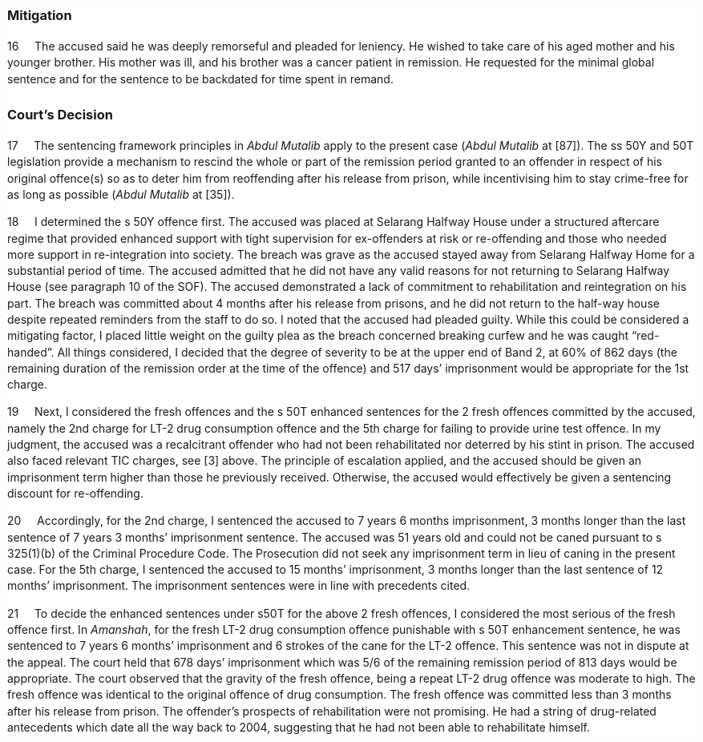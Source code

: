 ### Mitigation

16     The accused said he was deeply remorseful and pleaded for leniency. He wished to take care of his aged mother and his younger brother. His mother was ill, and his brother was a cancer patient in remission. He requested for the minimal global sentence and for the sentence to be backdated for time spent in remand.

### Court’s Decision

17     The sentencing framework principles in _Abdul Mutalib_ apply to the present case (_Abdul Mutalib_ at \[87\]). The ss 50Y and 50T legislation provide a mechanism to rescind the whole or part of the remission period granted to an offender in respect of his original offence(s) so as to deter him from reoffending after his release from prison, while incentivising him to stay crime-free for as long as possible (_Abdul Mutalib_ at \[35\]).

18     I determined the s 50Y offence first. The accused was placed at Selarang Halfway House under a structured aftercare regime that provided enhanced support with tight supervision for ex-offenders at risk or re-offending and those who needed more support in re-integration into society. The breach was grave as the accused stayed away from Selarang Halfway Home for a substantial period of time. The accused admitted that he did not have any valid reasons for not returning to Selarang Halfway House (see paragraph 10 of the SOF). The accused demonstrated a lack of commitment to rehabilitation and reintegration on his part. The breach was committed about 4 months after his release from prisons, and he did not return to the half-way house despite repeated reminders from the staff to do so. I noted that the accused had pleaded guilty. While this could be considered a mitigating factor, I placed little weight on the guilty plea as the breach concerned breaking curfew and he was caught “red-handed”. All things considered, I decided that the degree of severity to be at the upper end of Band 2, at 60% of 862 days (the remaining duration of the remission order at the time of the offence) and 517 days’ imprisonment would be appropriate for the 1st charge.

19     Next, I considered the fresh offences and the s 50T enhanced sentences for the 2 fresh offences committed by the accused, namely the 2nd charge for LT-2 drug consumption offence and the 5th charge for failing to provide urine test offence. In my judgment, the accused was a recalcitrant offender who had not been rehabilitated nor deterred by his stint in prison. The accused also faced relevant TIC charges, see \[3\] above. The principle of escalation applied, and the accused should be given an imprisonment term higher than those he previously received. Otherwise, the accused would effectively be given a sentencing discount for re-offending.

20     Accordingly, for the 2nd charge, I sentenced the accused to 7 years 6 months imprisonment, 3 months longer than the last sentence of 7 years 3 months’ imprisonment sentence. The accused was 51 years old and could not be caned pursuant to s 325(1)(b) of the Criminal Procedure Code. The Prosecution did not seek any imprisonment term in lieu of caning in the present case. For the 5th charge, I sentenced the accused to 15 months’ imprisonment, 3 months longer than the last sentence of 12 months’ imprisonment. The imprisonment sentences were in line with precedents cited.

21     To decide the enhanced sentences under s50T for the above 2 fresh offences, I considered the most serious of the fresh offence first. In _Amanshah_, for the fresh LT-2 drug consumption offence punishable with s 50T enhancement sentence, he was sentenced to 7 years 6 months’ imprisonment and 6 strokes of the cane for the LT-2 offence. This sentence was not in dispute at the appeal. The court held that 678 days’ imprisonment which was 5/6 of the remaining remission period of 813 days would be appropriate. The court observed that the gravity of the fresh offence, being a repeat LT-2 drug offence was moderate to high. The fresh offence was identical to the original offence of drug consumption. The fresh offence was committed less than 3 months after his release from prison. The offender’s prospects of rehabilitation were not promising. He had a string of drug-related antecedents which date all the way back to 2004, suggesting that he had not been able to rehabilitate himself.
